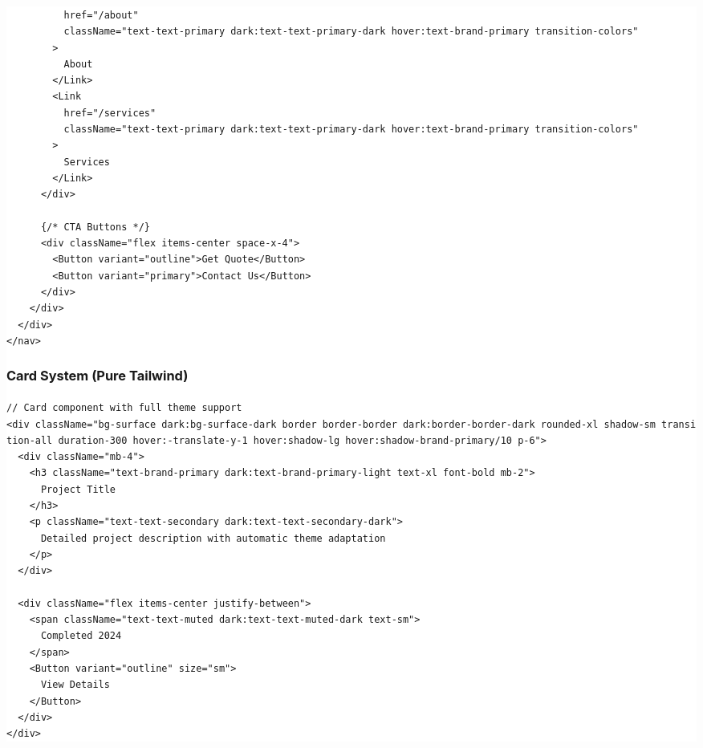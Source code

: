 ```tsx
          href="/about" 
          className="text-text-primary dark:text-text-primary-dark hover:text-brand-primary transition-colors"
        >
          About
        </Link>
        <Link 
          href="/services" 
          className="text-text-primary dark:text-text-primary-dark hover:text-brand-primary transition-colors"
        >
          Services
        </Link>
      </div>
      
      {/* CTA Buttons */}
      <div className="flex items-center space-x-4">
        <Button variant="outline">Get Quote</Button>
        <Button variant="primary">Contact Us</Button>
      </div>
    </div>
  </div>
</nav>
```

### Card System (Pure Tailwind)

```tsx
// Card component with full theme support
<div className="bg-surface dark:bg-surface-dark border border-border dark:border-border-dark rounded-xl shadow-sm transition-all duration-300 hover:-translate-y-1 hover:shadow-lg hover:shadow-brand-primary/10 p-6">
  <div className="mb-4">
    <h3 className="text-brand-primary dark:text-brand-primary-light text-xl font-bold mb-2">
      Project Title
    </h3>
    <p className="text-text-secondary dark:text-text-secondary-dark">
      Detailed project description with automatic theme adaptation
    </p>
  </div>
  
  <div className="flex items-center justify-between">
    <span className="text-text-muted dark:text-text-muted-dark text-sm">
      Completed 2024
    </span>
    <Button variant="outline" size="sm">
      View Details
    </Button>
  </div>
</div>
```
